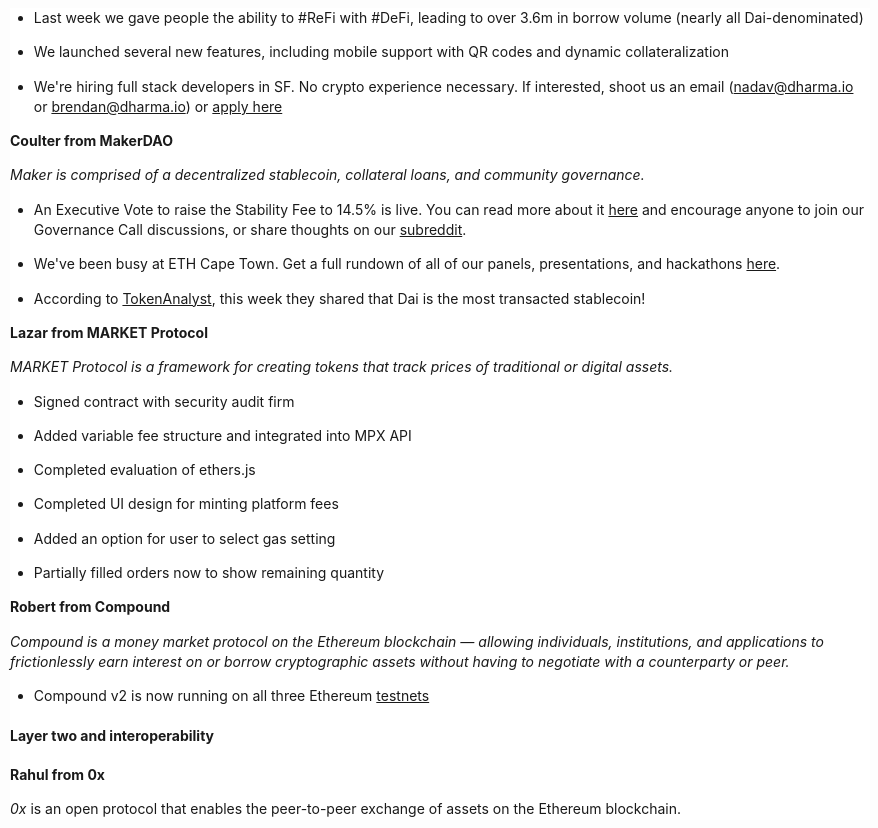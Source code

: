   * Last week we gave people the ability to #ReFi with #DeFi, leading to over 3.6m in borrow volume (nearly all Dai-denominated)

  * We launched several new features, including mobile support with QR codes and dynamic collateralization

  * We're hiring full stack developers in SF. No crypto experience necessary. If interested, shoot us an email ([nadav@dharma.io](mailto:nadav@dharma.io) or [brendan@dharma.io](mailto:brendan@dharma.io)) or [apply here](http://email.mg2.substack.com/c/eJwlUMtuhDAM_BpyK8IBNuGQQ7vt_gbKw0C6IUF5dMXfNyskW7Jle8YzWmZcQzzFEVImJWGcrREAcIOBGDEY4CMnNs1LRNyldSLHguQoylktsw3-vT9OPdkE0J4CQ30D0DhOi1KMM6Ymxqnqp4mRN8csi7HoNQr8w3gGj8SJLecjNf1nQx81pF_RtTrU0mwy7vLDSZVq9xtUIlbQDqaup7zjNccW2o5-3eFxHzn_Hn4oQDN0-0rbVFTKUj8r1E6iUBG9kb4OL9TWhuujfB4oPL6Sw5wxknyZUTXO9XIv3uZzRi-VQyOuk6p5oFUXqRwmVF-8OGIIS1heIT7_AW5hckU)

 **Coulter from MakerDAO**

 _Maker is comprised of a decentralized stablecoin, collateral loans, and
community governance._

  * An Executive Vote to raise the Stability Fee to 14.5% is live. You can read more about it [here](https://blog.makerdao.com/executive-vote-stability-fee-14-5/) and encourage anyone to join our Governance Call discussions, or share thoughts on our [subreddit](http://reddit.com/r/makerdao). 

  * We've been busy at ETH Cape Town. Get a full rundown of all of our panels, presentations, and hackathons [here](https://blog.makerdao.com/dont-miss-makerdaos-blockchain-week-events-in-cape-town/).

  * According to [TokenAnalyst](https://www.tokenanalyst.io/stablecoins), this week they shared that Dai is the most transacted stablecoin! 

 **Lazar from MARKET Protocol**

 _MARKET Protocol is a framework for creating tokens that track prices of
traditional or digital assets._

  * Signed contract with security audit firm

  * Added variable fee structure and integrated into MPX API

  * Completed evaluation of ethers.js

  * Completed UI design for minting platform fees

  * Added an option for user to select gas setting

  * Partially filled orders now to show remaining quantity

 **Robert from Compound**

 _Compound is a money market protocol on the Ethereum blockchain — allowing
individuals, institutions, and applications to frictionlessly earn interest on
or borrow cryptographic assets without having to negotiate with a counterparty
or peer._

  * Compound v2 is now running on all three Ethereum [testnets](https://stage.compound.finance/presidio#getting-started)

#### Layer two and interoperability

 **Rahul from 0x**

 _0x_  is an open protocol that enables the peer-to-peer exchange of assets on
the Ethereum blockchain.
